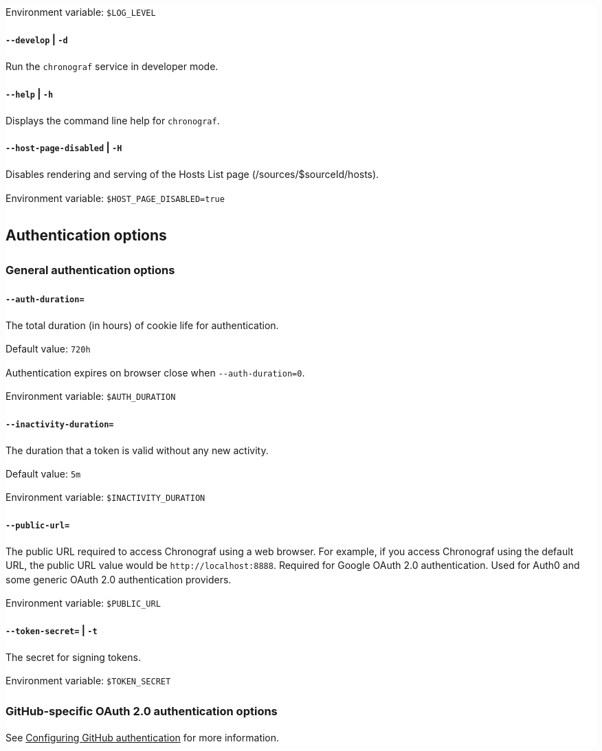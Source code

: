 Environment variable: `$LOG_LEVEL`

#### `--develop` | `-d`

Run the `chronograf` service in developer mode.

#### `--help` | `-h`

Displays the command line help for `chronograf`.

#### `--host-page-disabled` | `-H`

Disables rendering and serving of the Hosts List page (/sources/$sourceId/hosts).

Environment variable: `$HOST_PAGE_DISABLED=true`

## Authentication options

### General authentication options

#### `--auth-duration=`

The total duration (in hours) of cookie life for authentication.

Default value: `720h`

Authentication expires on browser close when `--auth-duration=0`.

Environment variable: `$AUTH_DURATION`

#### `--inactivity-duration=`

The duration that a token is valid without any new activity.

Default value: `5m`

Environment variable: `$INACTIVITY_DURATION`

#### `--public-url=`

The public URL required to access Chronograf using a web browser. For example, if you access Chronograf using the default URL, the public URL value would be `http://localhost:8888`.
Required for Google OAuth 2.0 authentication. Used for Auth0 and some generic OAuth 2.0 authentication providers.

Environment variable: `$PUBLIC_URL`

#### `--token-secret=` | `-t`

The secret for signing tokens.

Environment variable: `$TOKEN_SECRET`

### GitHub-specific OAuth 2.0 authentication options

See [Configuring GitHub authentication](/chronograf/v1.9/administration/managing-security/#configure-github-authentication) for more information.
